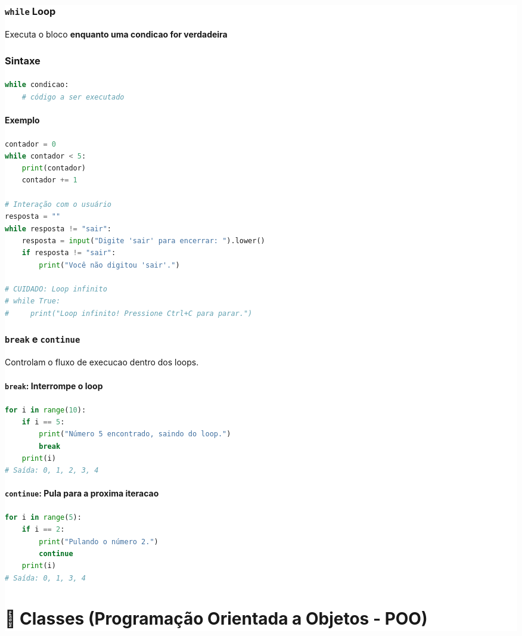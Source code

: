 ### `while` Loop
Executa o bloco **enquanto uma condicao for verdadeira**

### Sintaxe
````python
while condicao:
    # código a ser executado
````

#### Exemplo
````python
contador = 0
while contador < 5:
    print(contador)
    contador += 1

# Interação com o usuário
resposta = ""
while resposta != "sair":
    resposta = input("Digite 'sair' para encerrar: ").lower()
    if resposta != "sair":
        print("Você não digitou 'sair'.")

# CUIDADO: Loop infinito
# while True:
#     print("Loop infinito! Pressione Ctrl+C para parar.")
````

### `break` e `continue`
Controlam o fluxo de execucao dentro dos loops.

#### `break`: Interrompe o loop
````python
for i in range(10):
    if i == 5:
        print("Número 5 encontrado, saindo do loop.")
        break
    print(i)
# Saída: 0, 1, 2, 3, 4
````

#### `continue`: Pula para a proxima iteracao
````python
for i in range(5):
    if i == 2:
        print("Pulando o número 2.")
        continue
    print(i)
# Saída: 0, 1, 3, 4
````
# 🧱 Classes (Programação Orientada a Objetos - POO)
